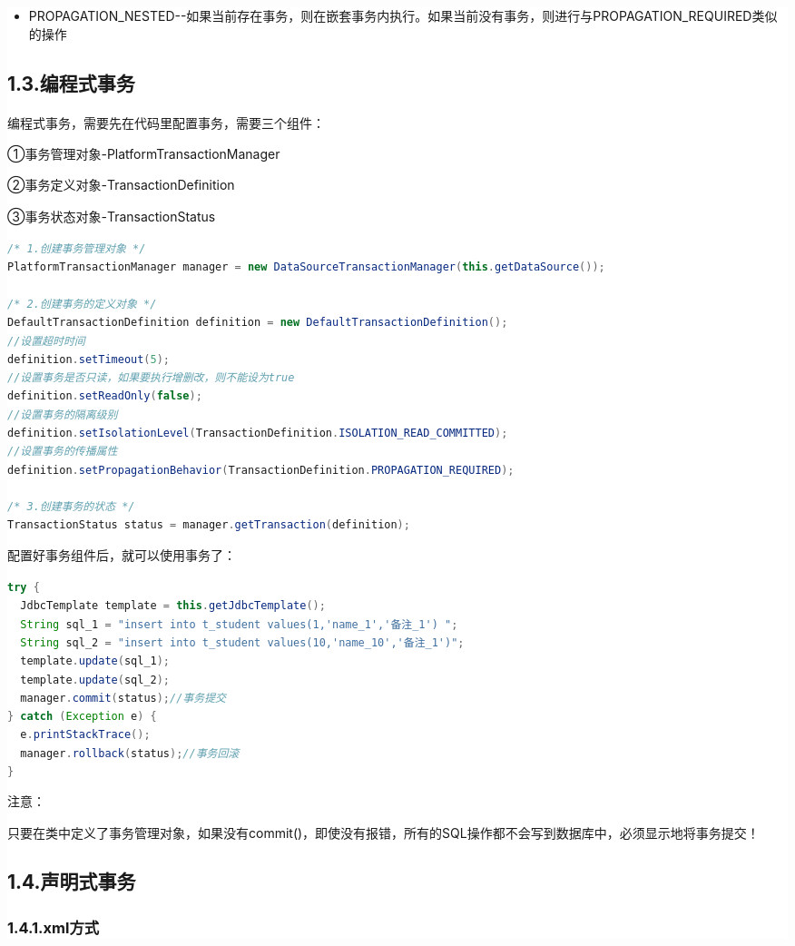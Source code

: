 - PROPAGATION_NESTED--如果当前存在事务，则在嵌套事务内执行。如果当前没有事务，则进行与PROPAGATION_REQUIRED类似的操作

## 1.3.编程式事务

编程式事务，需要先在代码里配置事务，需要三个组件：

①事务管理对象-PlatformTransactionManager

②事务定义对象-TransactionDefinition

③事务状态对象-TransactionStatus

```java
/* 1.创建事务管理对象 */
PlatformTransactionManager manager = new DataSourceTransactionManager(this.getDataSource());

/* 2.创建事务的定义对象 */
DefaultTransactionDefinition definition = new DefaultTransactionDefinition();
//设置超时时间
definition.setTimeout(5);
//设置事务是否只读，如果要执行增删改，则不能设为true
definition.setReadOnly(false);
//设置事务的隔离级别
definition.setIsolationLevel(TransactionDefinition.ISOLATION_READ_COMMITTED); 
//设置事务的传播属性
definition.setPropagationBehavior(TransactionDefinition.PROPAGATION_REQUIRED); 

/* 3.创建事务的状态 */
TransactionStatus status = manager.getTransaction(definition);
```

配置好事务组件后，就可以使用事务了：

```java
try {
  JdbcTemplate template = this.getJdbcTemplate();
  String sql_1 = "insert into t_student values(1,'name_1','备注_1') ";
  String sql_2 = "insert into t_student values(10,'name_10','备注_1')";
  template.update(sql_1);
  template.update(sql_2);
  manager.commit(status);//事务提交
} catch (Exception e) {
  e.printStackTrace();
  manager.rollback(status);//事务回滚
}
```

注意：

只要在类中定义了事务管理对象，如果没有commit()，即使没有报错，所有的SQL操作都不会写到数据库中，必须显示地将事务提交！

## 1.4.声明式事务

### 1.4.1.xml方式
